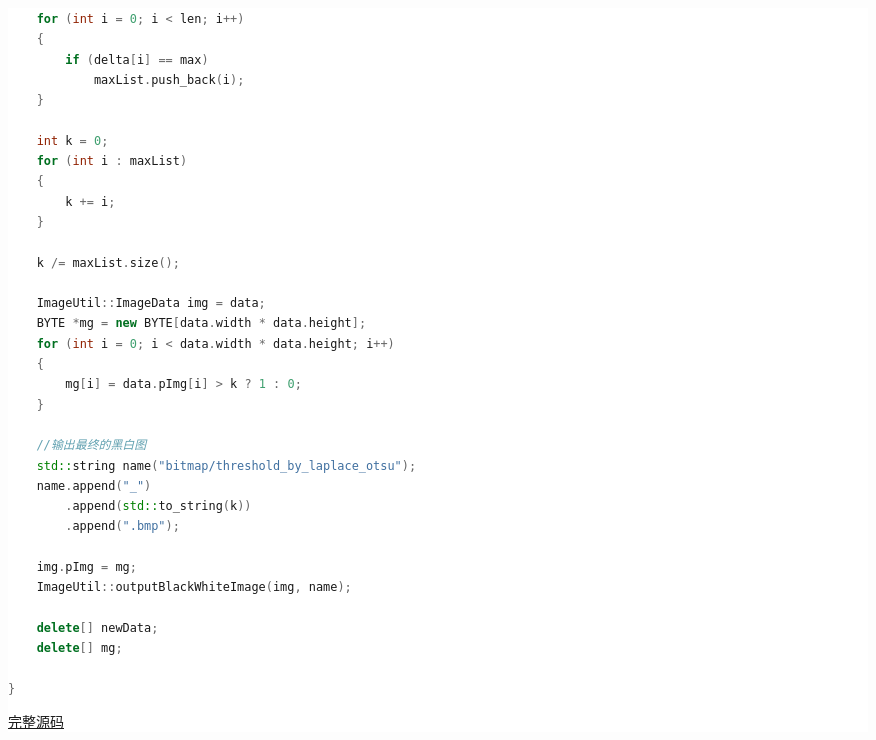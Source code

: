 ```cpp
	for (int i = 0; i < len; i++)
	{
		if (delta[i] == max)
			maxList.push_back(i);
	}

	int k = 0;
	for (int i : maxList)
	{
		k += i;
	}

	k /= maxList.size();

	ImageUtil::ImageData img = data;
	BYTE *mg = new BYTE[data.width * data.height];
	for (int i = 0; i < data.width * data.height; i++)
	{
		mg[i] = data.pImg[i] > k ? 1 : 0;
	}
	
    //输出最终的黑白图
	std::string name("bitmap/threshold_by_laplace_otsu");
	name.append("_")
		.append(std::to_string(k))
		.append(".bmp");

	img.pImg = mg;
	ImageUtil::outputBlackWhiteImage(img, name);

	delete[] newData;
	delete[] mg;

}

```

[完整源码](https://github.com/DearSummer/DigitalImageProcessing)